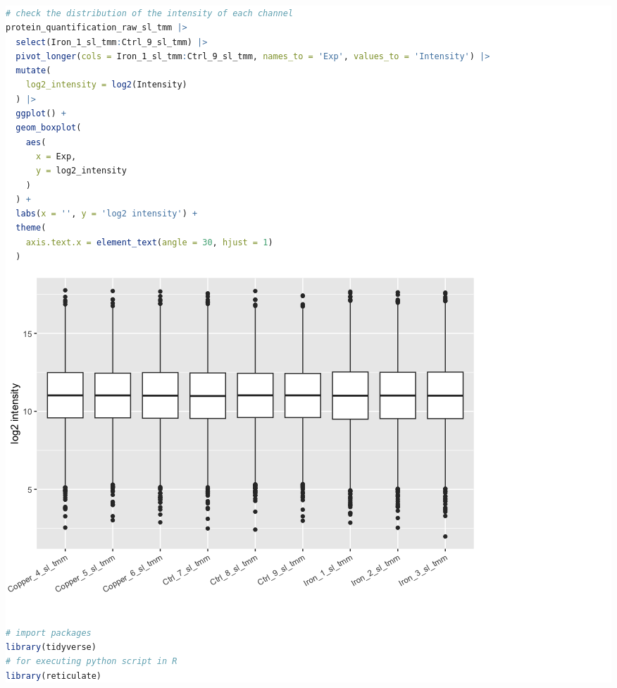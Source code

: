 ``` r
# check the distribution of the intensity of each channel
protein_quantification_raw_sl_tmm |> 
  select(Iron_1_sl_tmm:Ctrl_9_sl_tmm) |> 
  pivot_longer(cols = Iron_1_sl_tmm:Ctrl_9_sl_tmm, names_to = 'Exp', values_to = 'Intensity') |> 
  mutate(
    log2_intensity = log2(Intensity)
  ) |> 
  ggplot() +
  geom_boxplot(
    aes(
      x = Exp,
      y = log2_intensity
    )
  ) +
  labs(x = '', y = 'log2 intensity') +
  theme(
    axis.text.x = element_text(angle = 30, hjust = 1)
  )
```

![](Data_Normalization_files/figure-gfm/check%20intensity%20distribution-1.png)

``` r
# import packages
library(tidyverse)
# for executing python script in R
library(reticulate)
```
